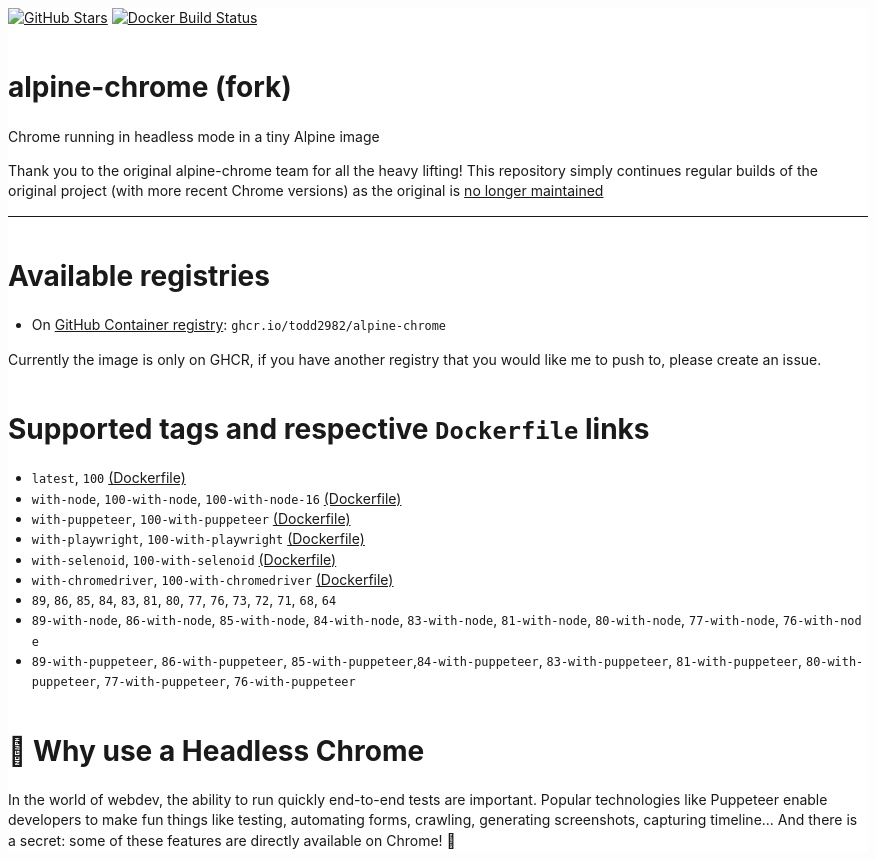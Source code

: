 [![GitHub Stars](https://img.shields.io/github/stars/todd2982/alpine-chrome)](https://github.com/todd2982/alpine-chrome/) [![Docker Build Status](https://img.shields.io/github/actions/workflow/status/todd2982/alpine-chrome/build.yml)](https://github.com/todd2982/alpine-chrome/actions/workflows/build.yml)


# alpine-chrome (fork)

Chrome running in headless mode in a tiny Alpine image

Thank you to the original alpine-chrome team for all the heavy lifting!
This repository simply continues regular builds of the original project (with more recent Chrome versions) as the original is [no longer maintained](https://github.com/jlandure/alpine-chrome/pull/257#issuecomment-2727201437)

****

# Available registries
- On [GitHub Container registry](https://github.com/todd2982/alpine-chrome/pkgs/container/alpine-chrome): `ghcr.io/todd2982/alpine-chrome`

Currently the image is only on GHCR, if you have another registry that you would like me to push to, please create an issue.

# Supported tags and respective `Dockerfile` links

- `latest`, `100` [(Dockerfile)](https://github.com/todd2982/alpine-chrome/blob/master/Dockerfile)
- `with-node`, `100-with-node`, `100-with-node-16` [(Dockerfile)](https://github.com/todd2982/alpine-chrome/blob/master/with-node/Dockerfile)
- `with-puppeteer`, `100-with-puppeteer` [(Dockerfile)](https://github.com/todd2982/alpine-chrome/blob/master/with-puppeteer/Dockerfile)
- `with-playwright`, `100-with-playwright` [(Dockerfile)](https://github.com/todd2982/alpine-chrome/blob/master/with-playwright/Dockerfile)
- `with-selenoid`, `100-with-selenoid` [(Dockerfile)](https://github.com/todd2982/alpine-chrome/blob/master/with-selenoid/Dockerfile)
- `with-chromedriver`, `100-with-chromedriver` [(Dockerfile)](https://github.com/todd2982/alpine-chrome/blob/master/with-chromedriver/Dockerfile)
- `89`, `86`, `85`, `84`, `83`, `81`, `80`, `77`, `76`, `73`, `72`, `71`, `68`, `64`
- `89-with-node`, `86-with-node`, `85-with-node`, `84-with-node`, `83-with-node`, `81-with-node`, `80-with-node`, `77-with-node`, `76-with-node`
- `89-with-puppeteer`, `86-with-puppeteer`, `85-with-puppeteer`,`84-with-puppeteer`, `83-with-puppeteer`, `81-with-puppeteer`, `80-with-puppeteer`, `77-with-puppeteer`, `76-with-puppeteer`



# 🤔 Why use a Headless Chrome

In the world of webdev, the ability to run quickly end-to-end tests are important. Popular technologies like Puppeteer enable developers to make fun things like testing, automating forms, crawling, generating screenshots, capturing timeline... And there is a secret: some of these features are directly available on Chrome! 🙌

